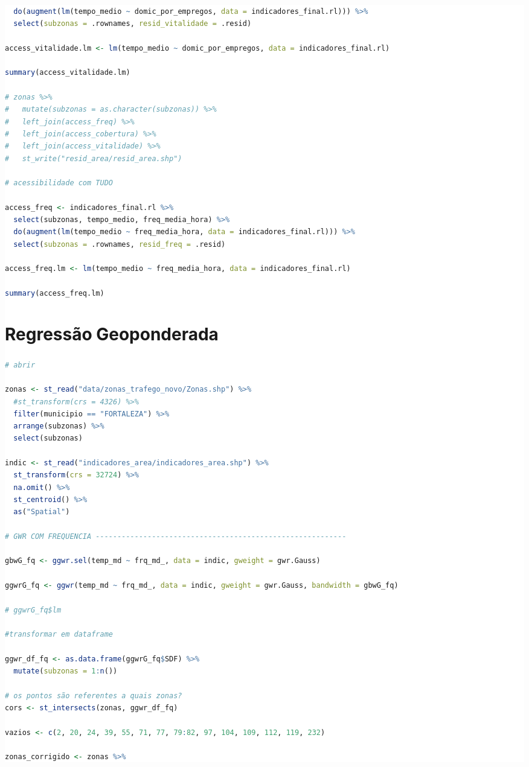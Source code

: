 ```r
  do(augment(lm(tempo_medio ~ domic_por_empregos, data = indicadores_final.rl))) %>%
  select(subzonas = .rownames, resid_vitalidade = .resid)

access_vitalidade.lm <- lm(tempo_medio ~ domic_por_empregos, data = indicadores_final.rl)

summary(access_vitalidade.lm)

# zonas %>%
#   mutate(subzonas = as.character(subzonas)) %>%
#   left_join(access_freq) %>%
#   left_join(access_cobertura) %>%
#   left_join(access_vitalidade) %>%
#   st_write("resid_area/resid_area.shp")

# acessibilidade com TUDO

access_freq <- indicadores_final.rl %>%
  select(subzonas, tempo_medio, freq_media_hora) %>%
  do(augment(lm(tempo_medio ~ freq_media_hora, data = indicadores_final.rl))) %>%
  select(subzonas = .rownames, resid_freq = .resid)

access_freq.lm <- lm(tempo_medio ~ freq_media_hora, data = indicadores_final.rl)

summary(access_freq.lm)
```

# Regressão Geoponderada


```r
# abrir

zonas <- st_read("data/zonas_trafego_novo/Zonas.shp") %>%
  #st_transform(crs = 4326) %>%
  filter(municipio == "FORTALEZA") %>%
  arrange(subzonas) %>%
  select(subzonas)

indic <- st_read("indicadores_area/indicadores_area.shp") %>%
  st_transform(crs = 32724) %>%
  na.omit() %>%
  st_centroid() %>%
  as("Spatial")

# GWR COM FREQUENCIA ----------------------------------------------------------

gbwG_fq <- ggwr.sel(temp_md ~ frq_md_, data = indic, gweight = gwr.Gauss)

ggwrG_fq <- ggwr(temp_md ~ frq_md_, data = indic, gweight = gwr.Gauss, bandwidth = gbwG_fq)

# ggwrG_fq$lm

#transformar em dataframe

ggwr_df_fq <- as.data.frame(ggwrG_fq$SDF) %>%
  mutate(subzonas = 1:n())

# os pontos são referentes a quais zonas?
cors <- st_intersects(zonas, ggwr_df_fq)

vazios <- c(2, 20, 24, 39, 55, 71, 77, 79:82, 97, 104, 109, 112, 119, 232)

zonas_corrigido <- zonas %>%
```